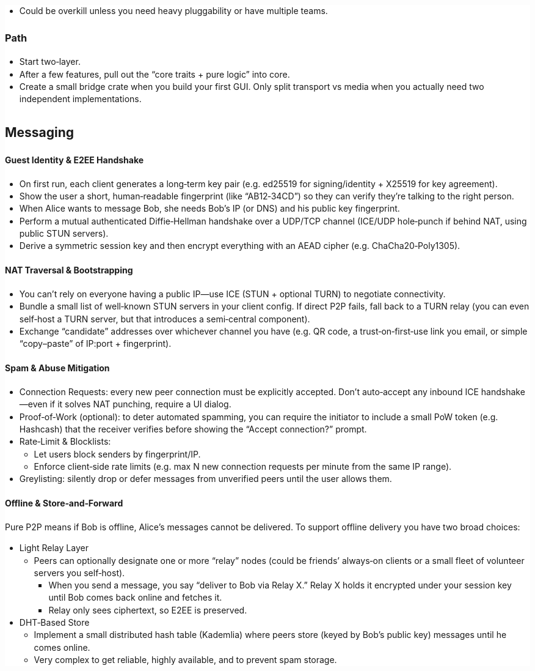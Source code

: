   - Could be overkill unless you need heavy pluggability or have multiple teams.

### Path

- Start two‑layer.
- After a few features, pull out the “core traits + pure logic” into core.
- Create a small bridge crate when you build your first GUI.
Only split transport vs media when you actually need two independent implementations.

## Messaging

#### Guest Identity & E2EE Handshake
- On first run, each client generates a long‑term key pair (e.g. ed25519 for signing/identity + X25519 for key agreement).
- Show the user a short, human‑readable fingerprint (like “AB12‑34CD”) so they can verify they’re talking to the right person.
- When Alice wants to message Bob, she needs Bob’s IP (or DNS) and his public key fingerprint.
- Perform a mutual authenticated Diffie‑Hellman handshake over a UDP/TCP channel (ICE/UDP hole‑punch if behind NAT, using public STUN servers).
- Derive a symmetric session key and then encrypt everything with an AEAD cipher (e.g. ChaCha20‑Poly1305).

#### NAT Traversal & Bootstrapping
- You can’t rely on everyone having a public IP—use ICE (STUN + optional TURN) to negotiate connectivity.
- Bundle a small list of well‑known STUN servers in your client config. If direct P2P fails, fall back to a TURN relay (you can even self‑host a TURN server, but that introduces a semi‑central component).
- Exchange “candidate” addresses over whichever channel you have (e.g. QR code, a trust‑on‑first‑use link you email, or simple “copy–paste” of IP:port + fingerprint).

#### Spam & Abuse Mitigation
- Connection Requests: every new peer connection must be explicitly accepted. Don’t auto‑accept any inbound ICE handshake—even if it solves NAT punching, require a UI dialog.
- Proof‑of‑Work (optional): to deter automated spamming, you can require the initiator to include a small PoW token (e.g. Hashcash) that the receiver verifies before showing the “Accept connection?” prompt.
- Rate‑Limit & Blocklists:
  - Let users block senders by fingerprint/IP.
  - Enforce client‑side rate limits (e.g. max N new connection requests per minute from the same IP range).
- Greylisting: silently drop or defer messages from unverified peers until the user allows them.

#### Offline & Store‑and‑Forward
Pure P2P means if Bob is offline, Alice’s messages cannot be delivered. To support offline delivery you have two broad choices:
- Light Relay Layer
  - Peers can optionally designate one or more “relay” nodes (could be friends’ always‑on clients or a small fleet of volunteer servers you self‑host).
    - When you send a message, you say “deliver to Bob via Relay X.” Relay X holds it encrypted under your session key until Bob comes back online and fetches it.
    - Relay only sees ciphertext, so E2EE is preserved.
- DHT‐Based Store
  - Implement a small distributed hash table (Kademlia) where peers store (keyed by Bob’s public key) messages until he comes online.
  - Very complex to get reliable, highly available, and to prevent spam storage.
